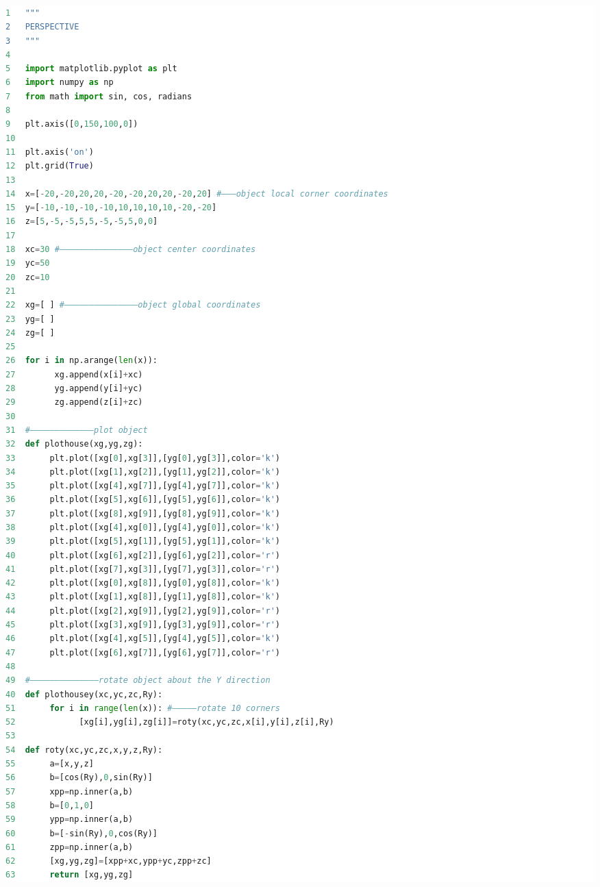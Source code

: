 ```py
1   """
2   PERSPECTIVE
3   """
4
5   import matplotlib.pyplot as plt
6   import numpy as np
7   from math import sin, cos, radians
8
9   plt.axis([0,150,100,0])
10
11  plt.axis('on')
12  plt.grid(True)
13
14  x=[-20,-20,20,20,-20,-20,20,20,-20,20] #——–object local corner coordinates
15  y=[-10,-10,-10,-10,10,10,10,10,-20,-20]
16  z=[5,-5,-5,5,5,-5,-5,5,0,0]
17
18  xc=30 #———————————————object center coordinates
19  yc=50
20  zc=10
21
22  xg=[ ] #———————————————object global coordinates
23  yg=[ ]
24  zg=[ ]
25
26  for i in np.arange(len(x)):
27        xg.append(x[i]+xc)
28        yg.append(y[i]+yc)
29        zg.append(z[i]+zc)
30
31  #————————————–plot object
32  def plothouse(xg,yg,zg):
33       plt.plot([xg[0],xg[3]],[yg[0],yg[3]],color='k')
34       plt.plot([xg[1],xg[2]],[yg[1],yg[2]],color='k')
35       plt.plot([xg[4],xg[7]],[yg[4],yg[7]],color='k')
36       plt.plot([xg[5],xg[6]],[yg[5],yg[6]],color='k')
37       plt.plot([xg[8],xg[9]],[yg[8],yg[9]],color='k')
38       plt.plot([xg[4],xg[0]],[yg[4],yg[0]],color='k')
39       plt.plot([xg[5],xg[1]],[yg[5],yg[1]],color='k')
40       plt.plot([xg[6],xg[2]],[yg[6],yg[2]],color='r')
41       plt.plot([xg[7],xg[3]],[yg[7],yg[3]],color='r')
42       plt.plot([xg[0],xg[8]],[yg[0],yg[8]],color='k')
43       plt.plot([xg[1],xg[8]],[yg[1],yg[8]],color='k')
44       plt.plot([xg[2],xg[9]],[yg[2],yg[9]],color='r')
45       plt.plot([xg[3],xg[9]],[yg[3],yg[9]],color='r')
46       plt.plot([xg[4],xg[5]],[yg[4],yg[5]],color='k')
47       plt.plot([xg[6],xg[7]],[yg[6],yg[7]],color='r')
48
49  #——————————————rotate object about the Y direction
40  def plothousey(xc,yc,zc,Ry):
51       for i in range(len(x)): #—————rotate 10 corners
52             [xg[i],yg[i],zg[i]]=roty(xc,yc,zc,x[i],y[i],z[i],Ry)
53
54  def roty(xc,yc,zc,x,y,z,Ry):
55       a=[x,y,z]
56       b=[cos(Ry),0,sin(Ry)]
57       xpp=np.inner(a,b)
58       b=[0,1,0]
59       ypp=np.inner(a,b)
60       b=[-sin(Ry),0,cos(Ry)]
61       zpp=np.inner(a,b)
62       [xg,yg,zg]=[xpp+xc,ypp+yc,zpp+zc]
63       return [xg,yg,zg]
```